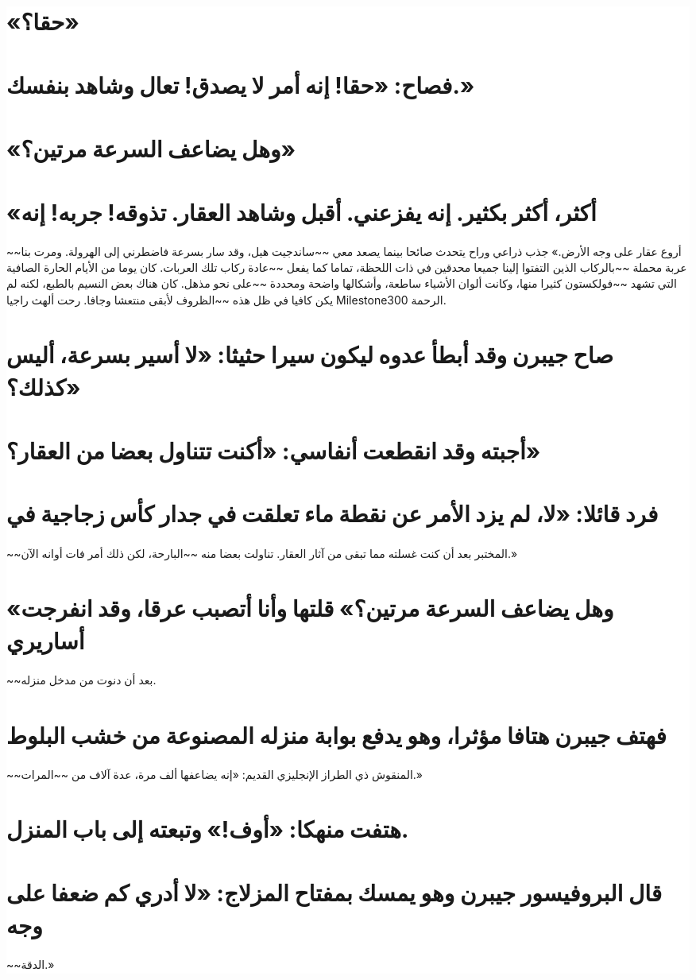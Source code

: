 # «حقا؟»

# فصاح: «حقا! إنه أمر لا يصدق! تعال وشاهد بنفسك.»

# «وهل يضاعف السرعة مرتين؟»

# «أكثر، أكثر بكثير. إنه يفزعني. أقبل وشاهد العقار. تذوقه! جربه! إنه
~~أروع عقار على وجه الأرض.» جذب ذراعي وراح يتحدث صائحا بينما يصعد معي
~~ساندجيت هيل، وقد سار بسرعة فاضطرني إلى الهرولة. ومرت بنا عربة محملة
~~بالركاب الذين التفتوا إلينا جميعا محدقين في ذات اللحظة، تماما كما يفعل
~~عادة ركاب تلك العربات. كان يوما من الأيام الحارة الصافية التي تشهد
~~فولكستون كثيرا منها، وكانت ألوان الأشياء ساطعة، وأشكالها واضحة ومحددة
~~على نحو مذهل. كان هناك بعض النسيم بالطبع، لكنه لم يكن كافيا في ظل هذه
~~الظروف لأبقى منتعشا وجافا. رحت ألهث راجيا  Milestone300  الرحمة.

# صاح جيبرن وقد أبطأ عدوه ليكون سيرا حثيثا: «لا أسير بسرعة، أليس كذلك؟»

# أجبته وقد انقطعت أنفاسي: «أكنت تتناول بعضا من العقار؟»

# فرد قائلا: «لا، لم يزد الأمر عن نقطة ماء تعلقت في جدار كأس زجاجية في
~~المختبر بعد أن كنت غسلته مما تبقى من آثار العقار. تناولت بعضا منه
~~البارحة، لكن ذلك أمر فات أوانه الآن.»

# «وهل يضاعف السرعة مرتين؟» قلتها وأنا أتصبب عرقا، وقد انفرجت أساريري
~~بعد أن دنوت من مدخل منزله.

# فهتف جيبرن هتافا مؤثرا، وهو يدفع بوابة منزله المصنوعة من خشب البلوط
~~المنقوش ذي الطراز الإنجليزي القديم: «إنه يضاعفها ألف مرة، عدة آلاف من
~~المرات.»

# هتفت منهكا: «أوف!» وتبعته إلى باب المنزل.

# قال البروفيسور جيبرن وهو يمسك بمفتاح المزلاج: «لا أدري كم ضعفا على وجه
~~الدقة.»
